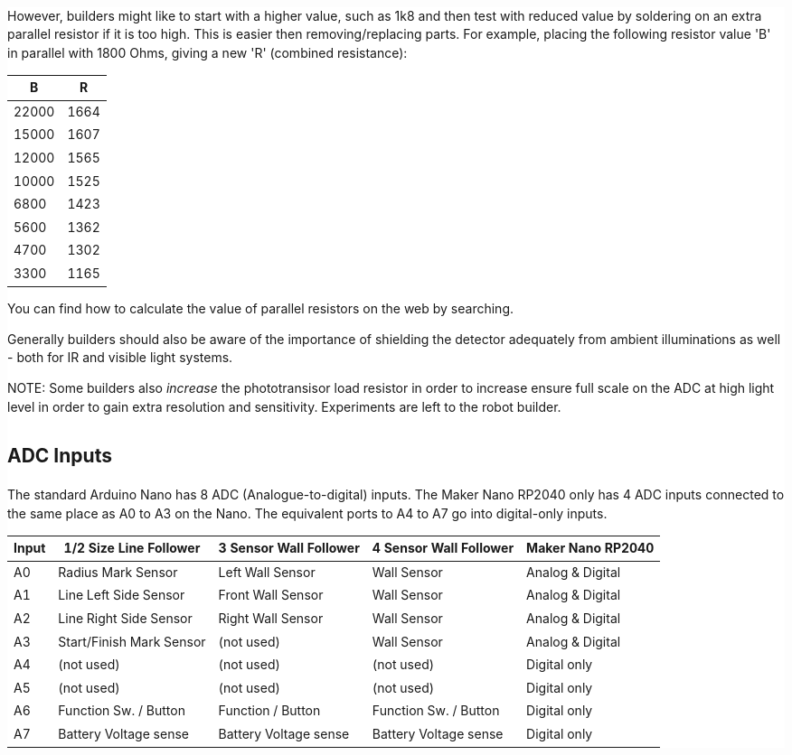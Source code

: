 However, builders might like to start with a higher value, such as 1k8 and 
then test with reduced value by soldering on an extra parallel resistor if 
it is too high. This is easier then removing/replacing parts. For example, 
placing the following resistor value 'B' in parallel with 1800 Ohms, giving 
a new  'R' (combined resistance):

|   B   |   R  |
|-------|------|
| 22000 | 1664 |
| 15000 | 1607 |
| 12000 | 1565 |
| 10000 | 1525 |
| 6800  | 1423 |
| 5600  | 1362 |
| 4700  | 1302 |
| 3300  | 1165 |

You can find how to calculate the value of parallel resistors on the web by
searching. 

Generally builders should also be aware of the importance of shielding the 
detector adequately from ambient illuminations as well - both for IR and 
visible light systems. 

NOTE: Some builders also *increase* the phototransisor load resistor in 
order to increase ensure full scale on the ADC at high light level in order to 
gain extra resolution and sensitivity. Experiments are left to the robot builder.


## ADC Inputs

The standard Arduino Nano has 8 ADC (Analogue-to-digital) inputs.
The Maker Nano RP2040 only has 4 ADC inputs connected to the same place as A0 to A3 on the Nano. The equivalent ports to A4 to A7 go into digital-only inputs.

|Input| 1/2 Size Line Follower  | 3 Sensor Wall Follower | 4 Sensor Wall Follower |Maker Nano RP2040|
|-----|-------------------------|------------------------|------------------------|-----------------|
|  A0 | Radius Mark Sensor      | Left Wall Sensor       | Wall Sensor            |Analog & Digital |
|  A1 | Line Left Side Sensor   | Front Wall Sensor      | Wall Sensor            |Analog & Digital |
|  A2 | Line Right Side Sensor  | Right Wall Sensor      | Wall Sensor            |Analog & Digital |
|  A3 | Start/Finish Mark Sensor| (not used)             | Wall Sensor            |Analog & Digital |
|  A4 | (not used)              | (not used)             | (not used)             |Digital only     |
|  A5 | (not used)              | (not used)             | (not used)             |Digital only     |
|  A6 | Function Sw. / Button   | Function / Button      | Function Sw. / Button  |Digital only     |
|  A7 | Battery Voltage sense   | Battery Voltage sense  | Battery Voltage sense  |Digital only     |
